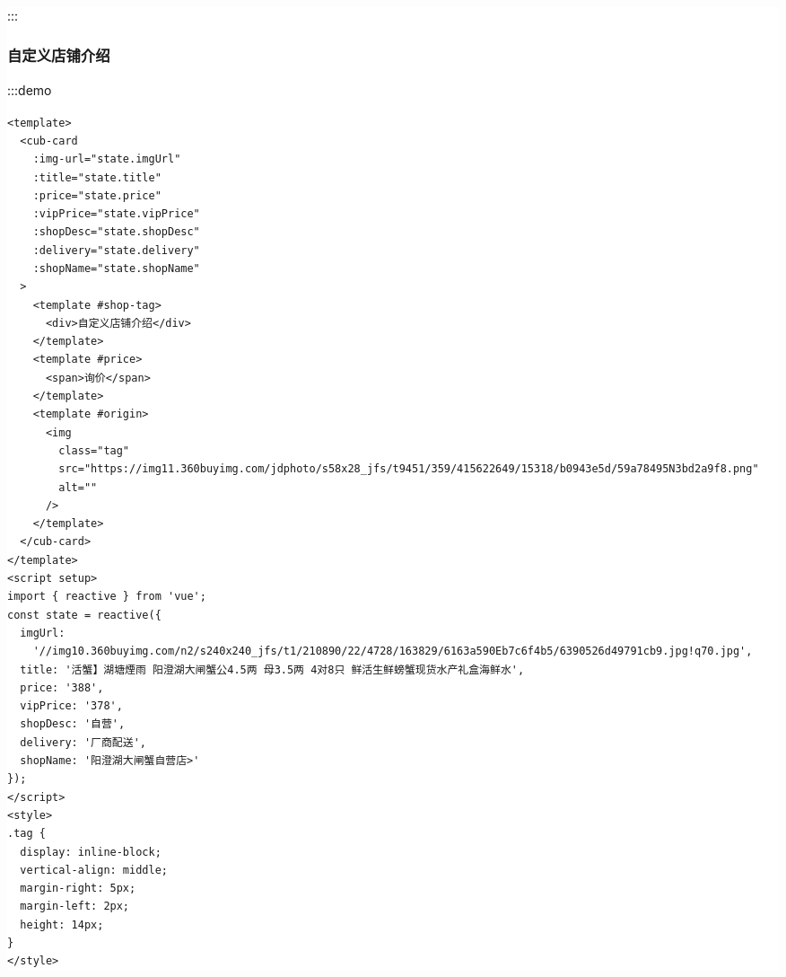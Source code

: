 :::

### 自定义店铺介绍

:::demo

```vue
<template>
  <cub-card
    :img-url="state.imgUrl"
    :title="state.title"
    :price="state.price"
    :vipPrice="state.vipPrice"
    :shopDesc="state.shopDesc"
    :delivery="state.delivery"
    :shopName="state.shopName"
  >
    <template #shop-tag>
      <div>自定义店铺介绍</div>
    </template>
    <template #price>
      <span>询价</span>
    </template>
    <template #origin>
      <img
        class="tag"
        src="https://img11.360buyimg.com/jdphoto/s58x28_jfs/t9451/359/415622649/15318/b0943e5d/59a78495N3bd2a9f8.png"
        alt=""
      />
    </template>
  </cub-card>
</template>
<script setup>
import { reactive } from 'vue';
const state = reactive({
  imgUrl:
    '//img10.360buyimg.com/n2/s240x240_jfs/t1/210890/22/4728/163829/6163a590Eb7c6f4b5/6390526d49791cb9.jpg!q70.jpg',
  title: '活蟹】湖塘煙雨 阳澄湖大闸蟹公4.5两 母3.5两 4对8只 鲜活生鲜螃蟹现货水产礼盒海鲜水',
  price: '388',
  vipPrice: '378',
  shopDesc: '自营',
  delivery: '厂商配送',
  shopName: '阳澄湖大闸蟹自营店>'
});
</script>
<style>
.tag {
  display: inline-block;
  vertical-align: middle;
  margin-right: 5px;
  margin-left: 2px;
  height: 14px;
}
</style>
```
